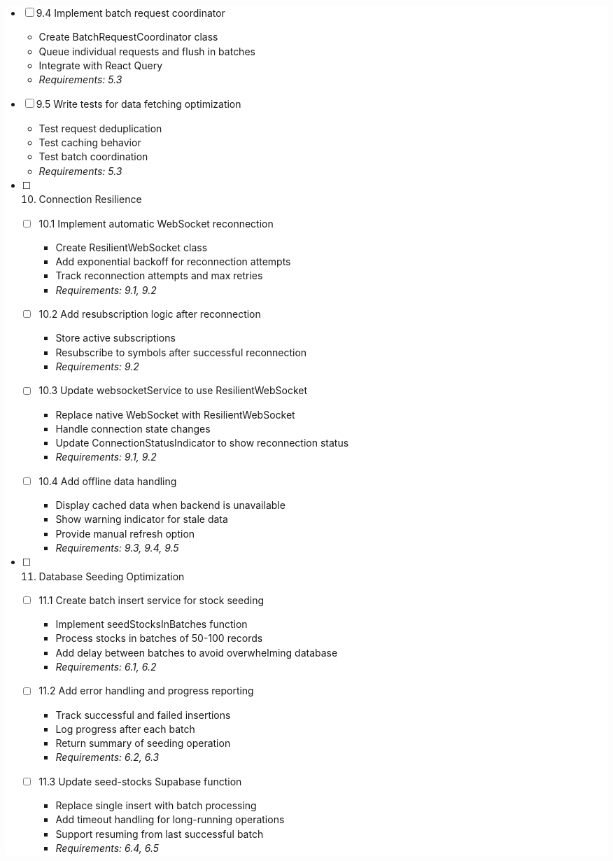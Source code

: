   - [ ] 9.4 Implement batch request coordinator
    - Create BatchRequestCoordinator class
    - Queue individual requests and flush in batches
    - Integrate with React Query
    - _Requirements: 5.3_

  - [ ] 9.5 Write tests for data fetching optimization
    - Test request deduplication
    - Test caching behavior
    - Test batch coordination
    - _Requirements: 5.3_

- [ ] 10. Connection Resilience
  - [ ] 10.1 Implement automatic WebSocket reconnection
    - Create ResilientWebSocket class
    - Add exponential backoff for reconnection attempts
    - Track reconnection attempts and max retries
    - _Requirements: 9.1, 9.2_

  - [ ] 10.2 Add resubscription logic after reconnection
    - Store active subscriptions
    - Resubscribe to symbols after successful reconnection
    - _Requirements: 9.2_

  - [ ] 10.3 Update websocketService to use ResilientWebSocket
    - Replace native WebSocket with ResilientWebSocket
    - Handle connection state changes
    - Update ConnectionStatusIndicator to show reconnection status
    - _Requirements: 9.1, 9.2_

  - [ ] 10.4 Add offline data handling
    - Display cached data when backend is unavailable
    - Show warning indicator for stale data
    - Provide manual refresh option
    - _Requirements: 9.3, 9.4, 9.5_

- [ ] 11. Database Seeding Optimization
  - [ ] 11.1 Create batch insert service for stock seeding
    - Implement seedStocksInBatches function
    - Process stocks in batches of 50-100 records
    - Add delay between batches to avoid overwhelming database
    - _Requirements: 6.1, 6.2_

  - [ ] 11.2 Add error handling and progress reporting
    - Track successful and failed insertions
    - Log progress after each batch
    - Return summary of seeding operation
    - _Requirements: 6.2, 6.3_

  - [ ] 11.3 Update seed-stocks Supabase function
    - Replace single insert with batch processing
    - Add timeout handling for long-running operations
    - Support resuming from last successful batch
    - _Requirements: 6.4, 6.5_
